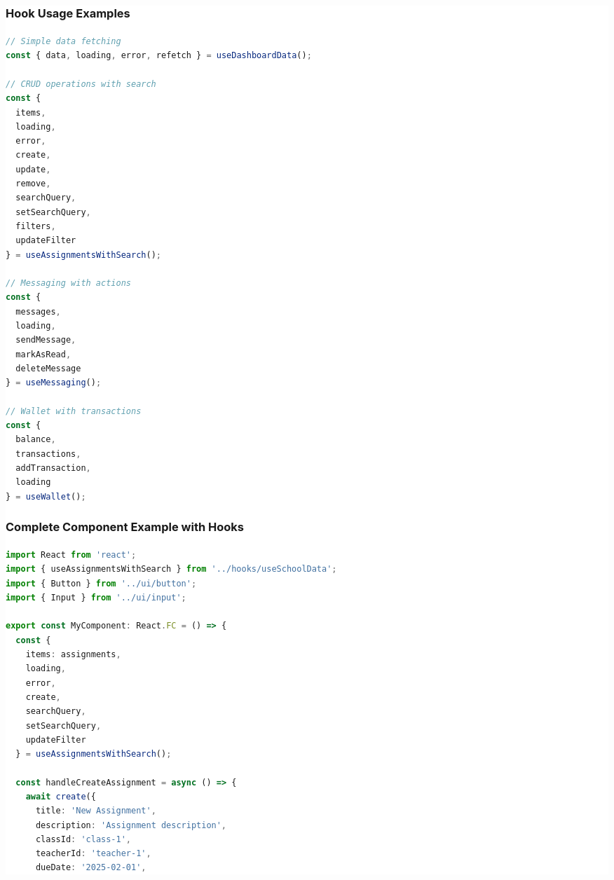 ### Hook Usage Examples

```typescript
// Simple data fetching
const { data, loading, error, refetch } = useDashboardData();

// CRUD operations with search
const { 
  items, 
  loading, 
  error, 
  create, 
  update, 
  remove,
  searchQuery,
  setSearchQuery,
  filters,
  updateFilter
} = useAssignmentsWithSearch();

// Messaging with actions
const { 
  messages, 
  loading, 
  sendMessage, 
  markAsRead, 
  deleteMessage 
} = useMessaging();

// Wallet with transactions
const { 
  balance, 
  transactions, 
  addTransaction, 
  loading 
} = useWallet();
```

### Complete Component Example with Hooks

```typescript
import React from 'react';
import { useAssignmentsWithSearch } from '../hooks/useSchoolData';
import { Button } from '../ui/button';
import { Input } from '../ui/input';

export const MyComponent: React.FC = () => {
  const {
    items: assignments,
    loading,
    error,
    create,
    searchQuery,
    setSearchQuery,
    updateFilter
  } = useAssignmentsWithSearch();

  const handleCreateAssignment = async () => {
    await create({
      title: 'New Assignment',
      description: 'Assignment description',
      classId: 'class-1',
      teacherId: 'teacher-1',
      dueDate: '2025-02-01',
```